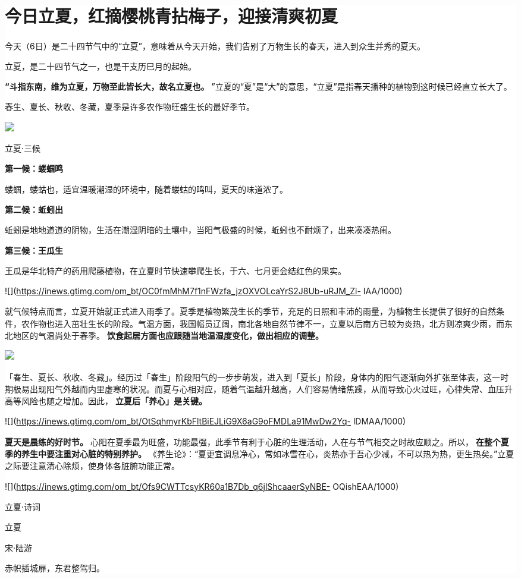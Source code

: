 # 今日立夏，红摘樱桃青拈梅子，迎接清爽初夏

今天（6日）是二十四节气中的“立夏”，意味着从今天开始，我们告别了万物生长的春天，进入到众生并秀的夏天。

立夏，是二十四节气之一，也是干支历巳月的起始。

**“斗指东南，维为立夏，万物至此皆长大，故名立夏也。** ”立夏的“夏”是“大”的意思，“立夏”是指春天播种的植物到这时候已经直立长大了。

春生、夏长、秋收、冬藏，夏季是许多农作物旺盛生长的最好季节。

![](https://inews.gtimg.com/om_bt/Oh8oJcicwn0Uwvh5szlItWX03xgLEwzvpYF4NDNZKTwp8AA/1000)

立夏·三候

**第一候：蝼蝈鸣**

蝼蝈，蝼蛄也，适宜温暖潮湿的环境中，随着蝼蛄的鸣叫，夏天的味道浓了。

**第二候：蚯蚓出**

蚯蚓是地地道道的阴物，生活在潮湿阴暗的土壤中，当阳气极盛的时候，蚯蚓也不耐烦了，出来凑凑热闹。

**第三候：王瓜生**

王瓜是华北特产的药用爬藤植物，在立夏时节快速攀爬生长，于六、七月更会结红色的果实。

![](https://inews.gtimg.com/om_bt/OC0fmMhM7f1nFWzfa_jzOXVOLcaYrS2J8Ub-uRJM_Zi-
IAA/1000)

就气候特点而言，立夏开始就正式进入雨季了。夏季是植物繁茂生长的季节，充足的日照和丰沛的雨量，为植物生长提供了很好的自然条件，农作物也进入茁壮生长的阶段。气温方面，我国幅员辽阔，南北各地自然节律不一，立夏以后南方已较为炎热，北方则凉爽少雨，而东北地区的气温尚处于春季。
**饮食起居方面也应跟随当地温湿度变化，做出相应的调整。**

![](https://inews.gtimg.com/om_bt/OqBkR0NYf7OCEFgcwbdsny4V_usfPVoK2m-orYBQs-X8gAA/1000)

「春生、夏长、秋收、冬藏」。经历过「春生」阶段阳气的一步步萌发，进入到「夏长」阶段，身体内的阳气逐渐向外扩张至体表，这一时期极易出现阳气外越而内里虚寒的状况。而夏与心相对应，随着气温越升越高，人们容易情绪焦躁，从而导致心火过旺，心律失常、血压升高等风险也随之增加。因此，
**立夏后「养心」是关键。**

![](https://inews.gtimg.com/om_bt/OtSqhmyrKbFltBiEJLiG9X6aG9oFMDLa91MwDw2Yq-
lDMAA/1000)

**夏天是晨练的好时节。** 心阳在夏季最为旺盛，功能最强，此季节有利于心脏的生理活动，人在与节气相交之时故应顺之。所以，
**在整个夏季的养生中要注重对心脏的特别养护。**
《养生论》：“夏更宜调息净心，常如冰雪在心，炎热亦于吾心少减，不可以热为热，更生热矣。”立夏之际要注意清心除烦，使身体各脏腑功能正常。

![](https://inews.gtimg.com/om_bt/Ofs9CWTTcsyKR60a1B7Db_q6jlShcaaerSyNBE-
OQishEAA/1000)

立夏·诗词

立夏

宋·陆游

赤帜插城扉，东君整驾归。
